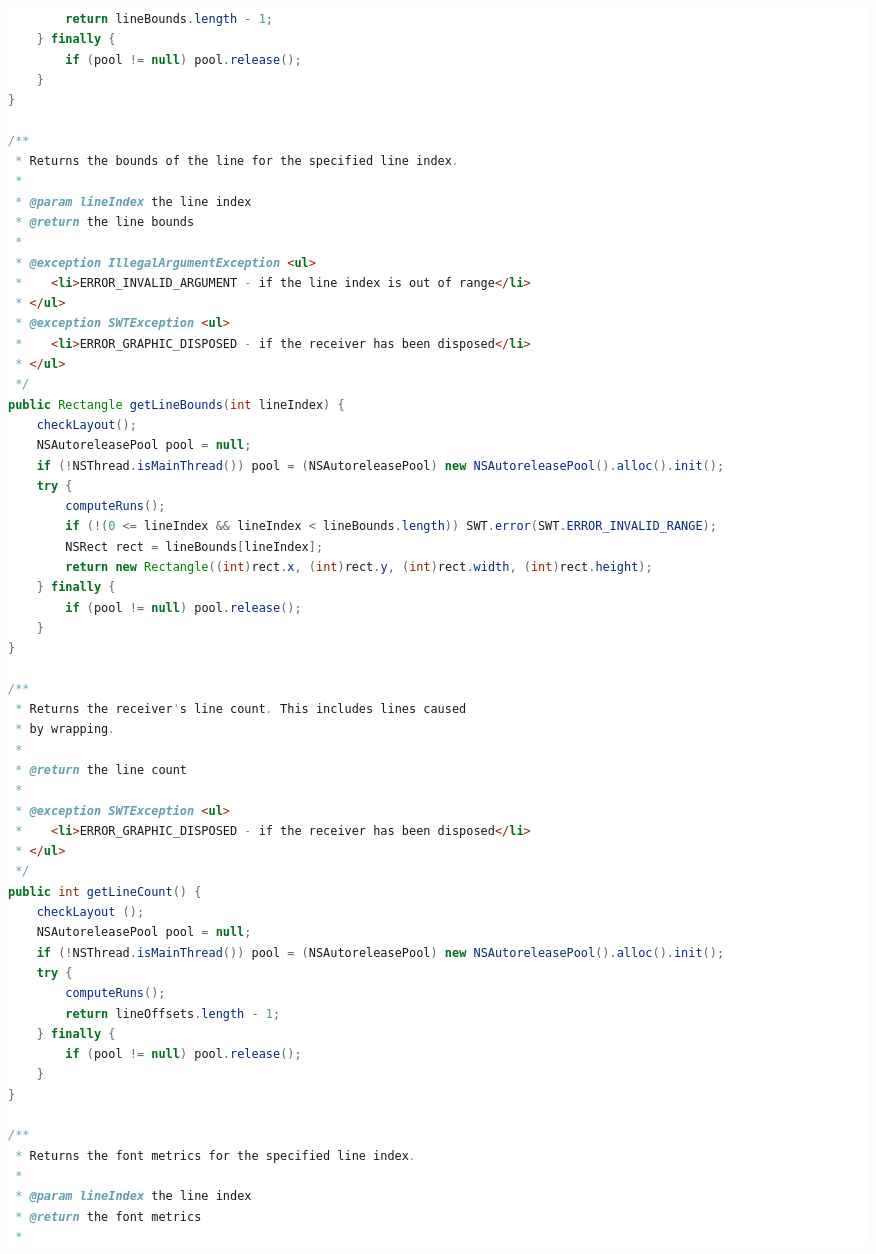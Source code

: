 ```java
		return lineBounds.length - 1;
	} finally {
		if (pool != null) pool.release();
	}
}

/**
 * Returns the bounds of the line for the specified line index.
 * 
 * @param lineIndex the line index
 * @return the line bounds 
 * 
 * @exception IllegalArgumentException <ul>
 *    <li>ERROR_INVALID_ARGUMENT - if the line index is out of range</li>
 * </ul>
 * @exception SWTException <ul>
 *    <li>ERROR_GRAPHIC_DISPOSED - if the receiver has been disposed</li>
 * </ul>
 */
public Rectangle getLineBounds(int lineIndex) {
	checkLayout();
	NSAutoreleasePool pool = null;
	if (!NSThread.isMainThread()) pool = (NSAutoreleasePool) new NSAutoreleasePool().alloc().init();
	try {
		computeRuns();
		if (!(0 <= lineIndex && lineIndex < lineBounds.length)) SWT.error(SWT.ERROR_INVALID_RANGE);
		NSRect rect = lineBounds[lineIndex];
		return new Rectangle((int)rect.x, (int)rect.y, (int)rect.width, (int)rect.height);
	} finally {
		if (pool != null) pool.release();
	}
}

/**
 * Returns the receiver's line count. This includes lines caused
 * by wrapping.
 *
 * @return the line count
 * 
 * @exception SWTException <ul>
 *    <li>ERROR_GRAPHIC_DISPOSED - if the receiver has been disposed</li>
 * </ul>
 */
public int getLineCount() {
	checkLayout ();
	NSAutoreleasePool pool = null;
	if (!NSThread.isMainThread()) pool = (NSAutoreleasePool) new NSAutoreleasePool().alloc().init();
	try {
		computeRuns();	
		return lineOffsets.length - 1;
	} finally {
		if (pool != null) pool.release();
	}
}

/**
 * Returns the font metrics for the specified line index.
 * 
 * @param lineIndex the line index
 * @return the font metrics 
 * 
```